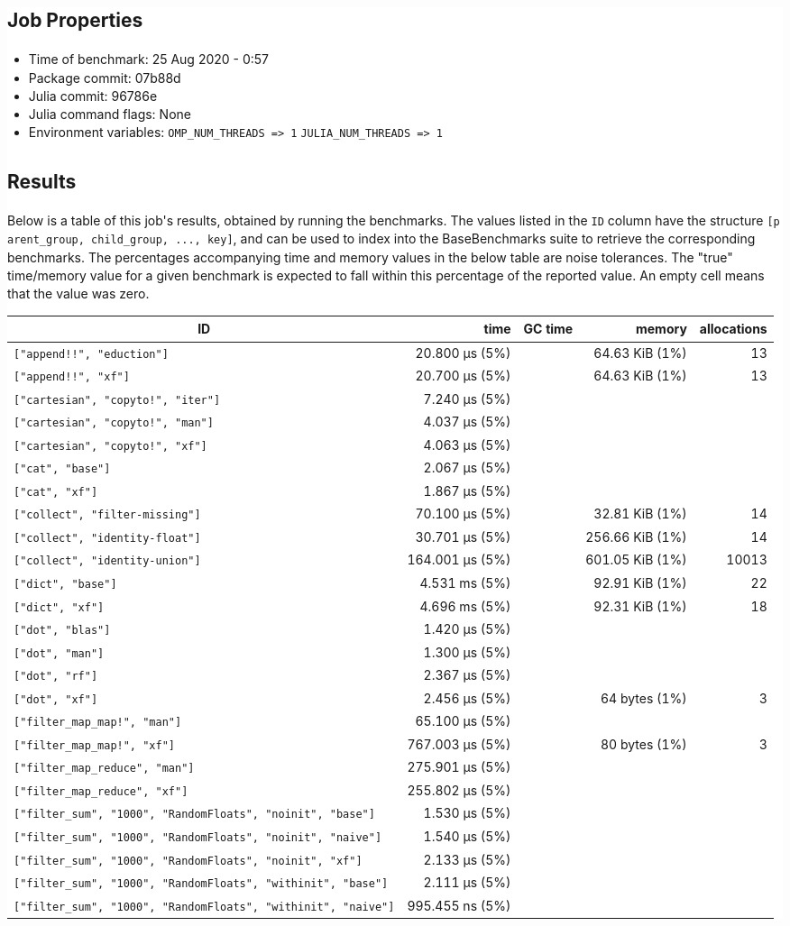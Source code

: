 ## Job Properties
* Time of benchmark: 25 Aug 2020 - 0:57
* Package commit: 07b88d
* Julia commit: 96786e
* Julia command flags: None
* Environment variables: `OMP_NUM_THREADS => 1` `JULIA_NUM_THREADS => 1`

## Results
Below is a table of this job's results, obtained by running the benchmarks.
The values listed in the `ID` column have the structure `[parent_group, child_group, ..., key]`, and can be used to
index into the BaseBenchmarks suite to retrieve the corresponding benchmarks.
The percentages accompanying time and memory values in the below table are noise tolerances. The "true"
time/memory value for a given benchmark is expected to fall within this percentage of the reported value.
An empty cell means that the value was zero.

| ID                                                             | time            | GC time | memory          | allocations |
|----------------------------------------------------------------|----------------:|--------:|----------------:|------------:|
| `["append!!", "eduction"]`                                     |  20.800 μs (5%) |         |  64.63 KiB (1%) |          13 |
| `["append!!", "xf"]`                                           |  20.700 μs (5%) |         |  64.63 KiB (1%) |          13 |
| `["cartesian", "copyto!", "iter"]`                             |   7.240 μs (5%) |         |                 |             |
| `["cartesian", "copyto!", "man"]`                              |   4.037 μs (5%) |         |                 |             |
| `["cartesian", "copyto!", "xf"]`                               |   4.063 μs (5%) |         |                 |             |
| `["cat", "base"]`                                              |   2.067 μs (5%) |         |                 |             |
| `["cat", "xf"]`                                                |   1.867 μs (5%) |         |                 |             |
| `["collect", "filter-missing"]`                                |  70.100 μs (5%) |         |  32.81 KiB (1%) |          14 |
| `["collect", "identity-float"]`                                |  30.701 μs (5%) |         | 256.66 KiB (1%) |          14 |
| `["collect", "identity-union"]`                                | 164.001 μs (5%) |         | 601.05 KiB (1%) |       10013 |
| `["dict", "base"]`                                             |   4.531 ms (5%) |         |  92.91 KiB (1%) |          22 |
| `["dict", "xf"]`                                               |   4.696 ms (5%) |         |  92.31 KiB (1%) |          18 |
| `["dot", "blas"]`                                              |   1.420 μs (5%) |         |                 |             |
| `["dot", "man"]`                                               |   1.300 μs (5%) |         |                 |             |
| `["dot", "rf"]`                                                |   2.367 μs (5%) |         |                 |             |
| `["dot", "xf"]`                                                |   2.456 μs (5%) |         |   64 bytes (1%) |           3 |
| `["filter_map_map!", "man"]`                                   |  65.100 μs (5%) |         |                 |             |
| `["filter_map_map!", "xf"]`                                    | 767.003 μs (5%) |         |   80 bytes (1%) |           3 |
| `["filter_map_reduce", "man"]`                                 | 275.901 μs (5%) |         |                 |             |
| `["filter_map_reduce", "xf"]`                                  | 255.802 μs (5%) |         |                 |             |
| `["filter_sum", "1000", "RandomFloats", "noinit", "base"]`     |   1.530 μs (5%) |         |                 |             |
| `["filter_sum", "1000", "RandomFloats", "noinit", "naive"]`    |   1.540 μs (5%) |         |                 |             |
| `["filter_sum", "1000", "RandomFloats", "noinit", "xf"]`       |   2.133 μs (5%) |         |                 |             |
| `["filter_sum", "1000", "RandomFloats", "withinit", "base"]`   |   2.111 μs (5%) |         |                 |             |
| `["filter_sum", "1000", "RandomFloats", "withinit", "naive"]`  | 995.455 ns (5%) |         |                 |             |